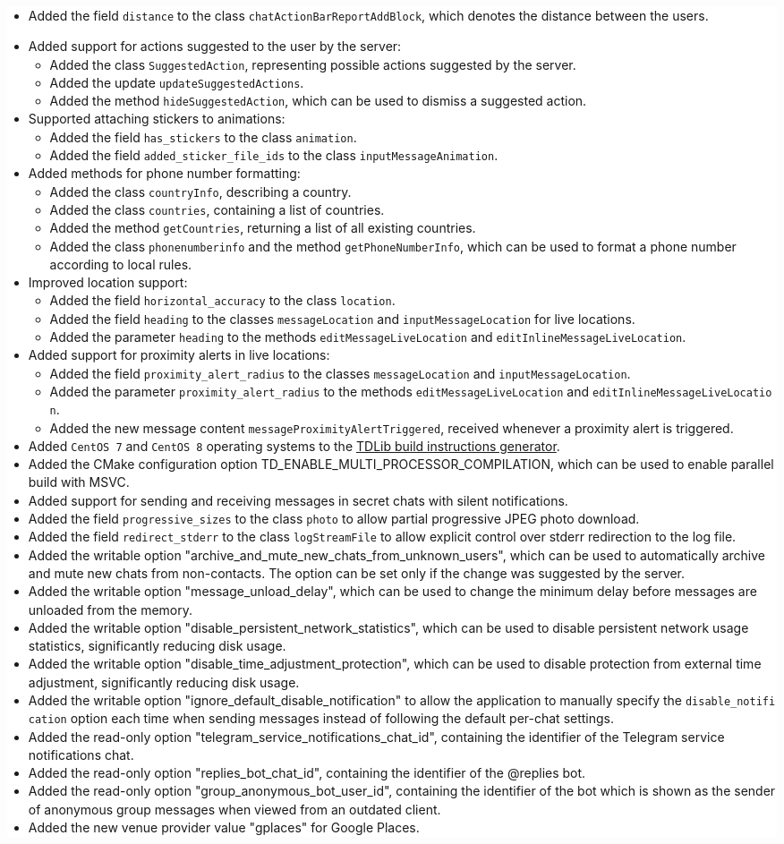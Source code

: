   - Added the field `distance` to the class `chatActionBarReportAddBlock`,
    which denotes the distance between the users.
* Added support for actions suggested to the user by the server:
  - Added the class `SuggestedAction`, representing possible actions suggested by the server.
  - Added the update `updateSuggestedActions`.
  - Added the method `hideSuggestedAction`, which can be used to dismiss a suggested action.
* Supported attaching stickers to animations:
  - Added the field `has_stickers` to the class `animation`.
  - Added the field `added_sticker_file_ids` to the class `inputMessageAnimation`.
* Added methods for phone number formatting:
  - Added the class `countryInfo`, describing a country.
  - Added the class `countries`, containing a list of countries.
  - Added the method `getCountries`, returning a list of all existing countries.
  - Added the class `phonenumberinfo` and the method `getPhoneNumberInfo`, which can be used to format a phone number
    according to local rules.
* Improved location support:
  - Added the field `horizontal_accuracy` to the class `location`.
  - Added the field `heading` to the classes `messageLocation` and `inputMessageLocation` for live locations.
  - Added the parameter `heading` to the methods `editMessageLiveLocation` and `editInlineMessageLiveLocation`.
* Added support for proximity alerts in live locations:
  - Added the field `proximity_alert_radius` to the classes `messageLocation` and `inputMessageLocation`.
  - Added the parameter `proximity_alert_radius` to the methods `editMessageLiveLocation` and
    `editInlineMessageLiveLocation`.
  - Added the new message content `messageProximityAlertTriggered`, received whenever a proximity alert is triggered.
* Added `CentOS 7` and `CentOS 8` operating systems to the
  [TDLib build instructions generator](https://tdlib.github.io/td/build.html).
* Added the CMake configuration option TD_ENABLE_MULTI_PROCESSOR_COMPILATION, which can be used to enable parallel
  build with MSVC.
* Added support for sending and receiving messages in secret chats with silent notifications.
* Added the field `progressive_sizes` to the class `photo` to allow partial progressive JPEG photo download.
* Added the field `redirect_stderr` to the class `logStreamFile` to allow explicit control over stderr redirection to
  the log file.
* Added the writable option "archive_and_mute_new_chats_from_unknown_users", which can be used to automatically archive
  and mute new chats from non-contacts. The option can be set only if the change was suggested by the server.
* Added the writable option "message_unload_delay", which can be used to change the minimum delay before messages are
  unloaded from the memory.
* Added the writable option "disable_persistent_network_statistics", which can be used to disable persistent
  network usage statistics, significantly reducing disk usage.
* Added the writable option "disable_time_adjustment_protection", which can be used to disable protection from
  external time adjustment, significantly reducing disk usage.
* Added the writable option "ignore_default_disable_notification" to allow the application to manually specify the
  `disable_notification` option each time when sending messages instead of following the default per-chat settings.
* Added the read-only option "telegram_service_notifications_chat_id", containing the identifier of
  the Telegram service notifications chat.
* Added the read-only option "replies_bot_chat_id", containing the identifier of the @replies bot.
* Added the read-only option "group_anonymous_bot_user_id", containing the identifier of the bot which is shown as
  the sender of anonymous group messages when viewed from an outdated client.
* Added the new venue provider value "gplaces" for Google Places.